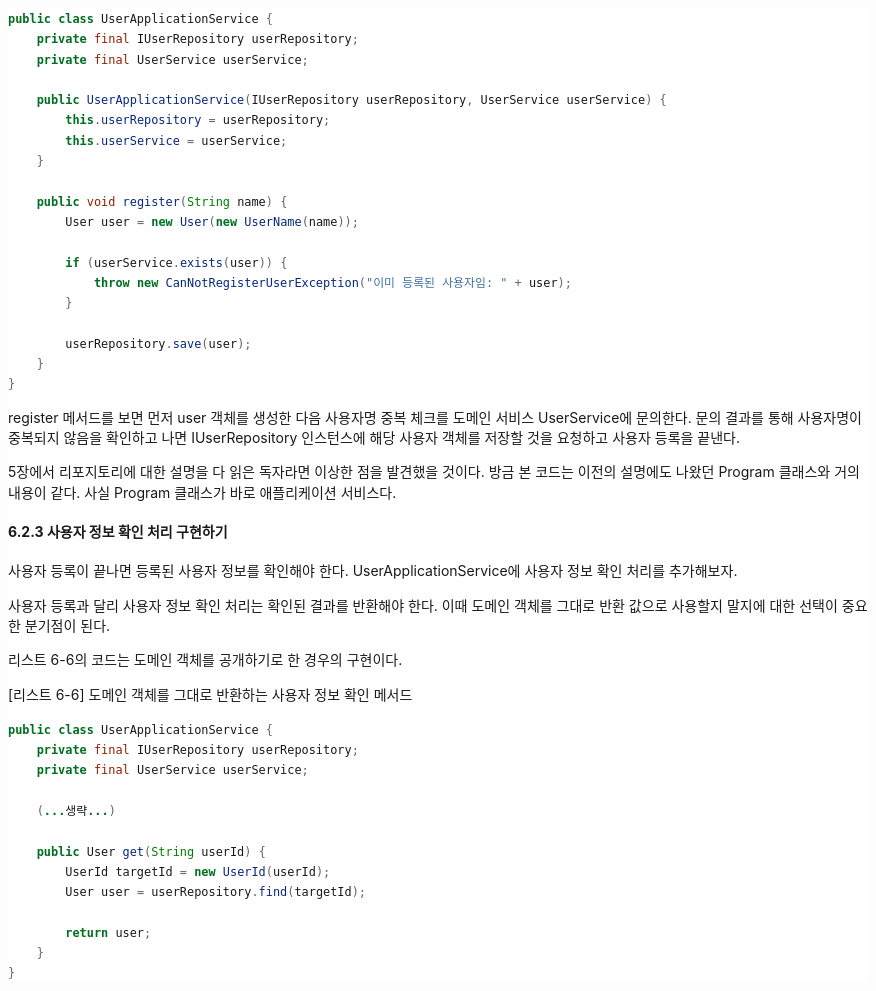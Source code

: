 ```java
public class UserApplicationService {
    private final IUserRepository userRepository;
    private final UserService userService;

    public UserApplicationService(IUserRepository userRepository, UserService userService) {
        this.userRepository = userRepository;
        this.userService = userService;
    }

    public void register(String name) {
        User user = new User(new UserName(name));

        if (userService.exists(user)) {
            throw new CanNotRegisterUserException("이미 등록된 사용자임: " + user);
        }

        userRepository.save(user);
    }
}
```

register 메서드를 보면 먼저 user 객체를 생성한 다음 사용자명 중복 체크를 도메인 서비스 UserService에 문의한다. 문의 결과를 통해 사용자명이 중복되지 않음을 확인하고 나면 IUserRepository 인스턴스에 해당 사용자 객체를 저장할 것을 요청하고 사용자 등록을 끝낸다.

5장에서 리포지토리에 대한 설명을 다 읽은 독자라면 이상한 점을 발견했을 것이다. 방금 본 코드는 이전의 설명에도 나왔던 Program 클래스와 거의 내용이 같다. 사실 Program 클래스가 바로 애플리케이션 서비스다.



#### 6.2.3 사용자 정보 확인 처리 구현하기

사용자 등록이 끝나면 등록된 사용자 정보를 확인해야 한다. UserApplicationService에 사용자 정보 확인 처리를 추가해보자.

사용자 등록과 달리 사용자 정보 확인 처리는 확인된 결과를 반환해야 한다. 이때 도메인 객체를 그대로 반환 값으로 사용할지 말지에 대한 선택이 중요한 분기점이 된다.

리스트 6-6의 코드는 도메인 객체를 공개하기로 한 경우의 구현이다.

[리스트 6-6] 도메인 객체를 그대로 반환하는 사용자 정보 확인 메서드

```java
public class UserApplicationService {
    private final IUserRepository userRepository;
    private final UserService userService;

  	(...생략...)

    public User get(String userId) {
        UserId targetId = new UserId(userId);
        User user = userRepository.find(targetId);

        return user;
    }
}
```
